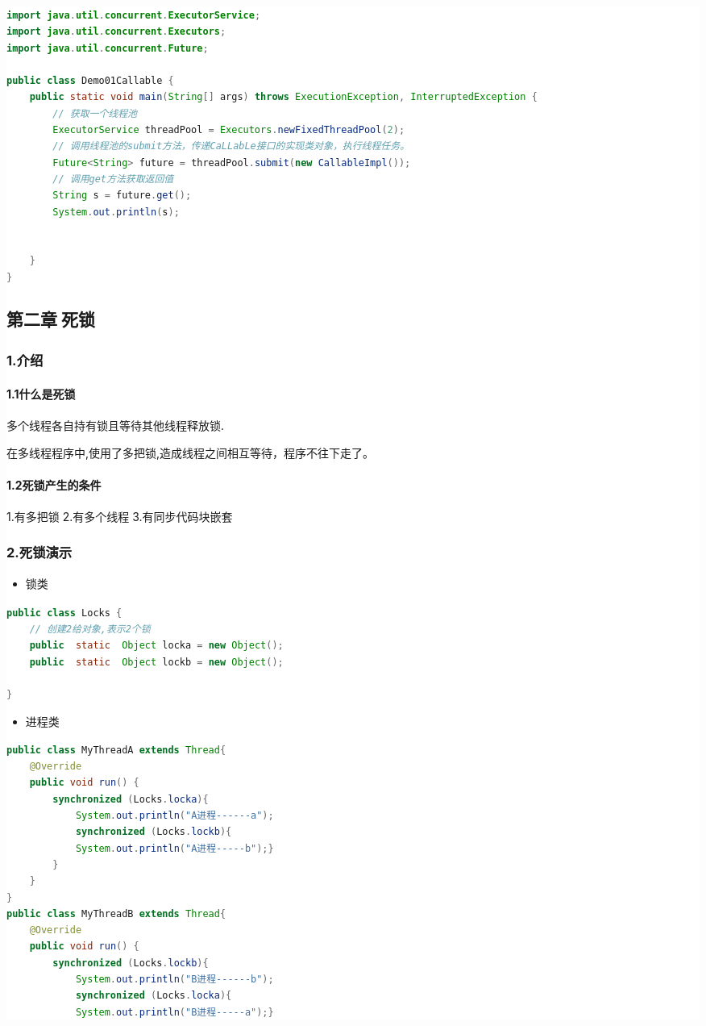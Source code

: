 ```java
import java.util.concurrent.ExecutorService;
import java.util.concurrent.Executors;
import java.util.concurrent.Future;

public class Demo01Callable {
    public static void main(String[] args) throws ExecutionException, InterruptedException {
        // 获取一个线程池
        ExecutorService threadPool = Executors.newFixedThreadPool(2);
        // 调用线程池的submit方法，传递CaLLabLe接口的实现类对象，执行线程任务。
        Future<String> future = threadPool.submit(new CallableImpl());
        // 调用get方法获取返回值
        String s = future.get();
        System.out.println(s);


    }
}
```

## 第二章 死锁

### 1.介绍

#### 1.1什么是死锁

多个线程各自持有锁且等待其他线程释放锁.

在多线程程序中,使用了多把锁,造成线程之间相互等待，程序不往下走了。

#### 1.2死锁产生的条件

1.有多把锁 2.有多个线程 3.有同步代码块嵌套

### 2.死锁演示

+ 锁类

```java
public class Locks {
    // 创建2给对象,表示2个锁
    public  static  Object locka = new Object();
    public  static  Object lockb = new Object();

}
```

+ 进程类

```java
public class MyThreadA extends Thread{
    @Override
    public void run() {
        synchronized (Locks.locka){
            System.out.println("A进程------a");
            synchronized (Locks.lockb){
            System.out.println("A进程-----b");}
        }
    }
}
public class MyThreadB extends Thread{
    @Override
    public void run() {
        synchronized (Locks.lockb){
            System.out.println("B进程------b");
            synchronized (Locks.locka){
            System.out.println("B进程-----a");}
```